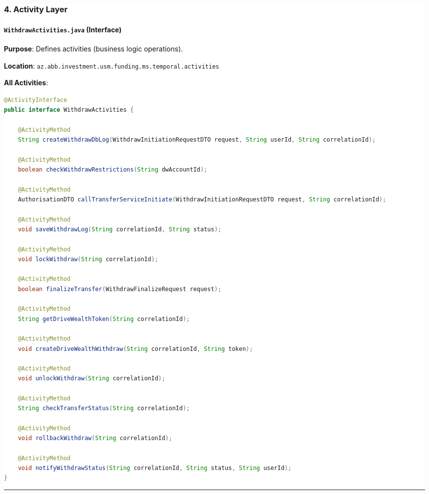 
### 4. Activity Layer

#### `WithdrawActivities.java` (Interface)

**Purpose**: Defines activities (business logic operations).

**Location**: `az.abb.investment.usm.funding.ms.temporal.activities`

**All Activities**:
```java
@ActivityInterface
public interface WithdrawActivities {
    
    @ActivityMethod
    String createWithdrawDbLog(WithdrawInitiationRequestDTO request, String userId, String correlationId);
    
    @ActivityMethod
    boolean checkWithdrawRestrictions(String dwAccountId);
    
    @ActivityMethod
    AuthorisationDTO callTransferServiceInitiate(WithdrawInitiationRequestDTO request, String correlationId);
    
    @ActivityMethod
    void saveWithdrawLog(String correlationId, String status);
    
    @ActivityMethod
    void lockWithdraw(String correlationId);
    
    @ActivityMethod
    boolean finalizeTransfer(WithdrawFinalizeRequest request);
    
    @ActivityMethod
    String getDriveWealthToken(String correlationId);
    
    @ActivityMethod
    void createDriveWealthWithdraw(String correlationId, String token);
    
    @ActivityMethod
    void unlockWithdraw(String correlationId);
    
    @ActivityMethod
    String checkTransferStatus(String correlationId);
    
    @ActivityMethod
    void rollbackWithdraw(String correlationId);
    
    @ActivityMethod
    void notifyWithdrawStatus(String correlationId, String status, String userId);
}
```

---